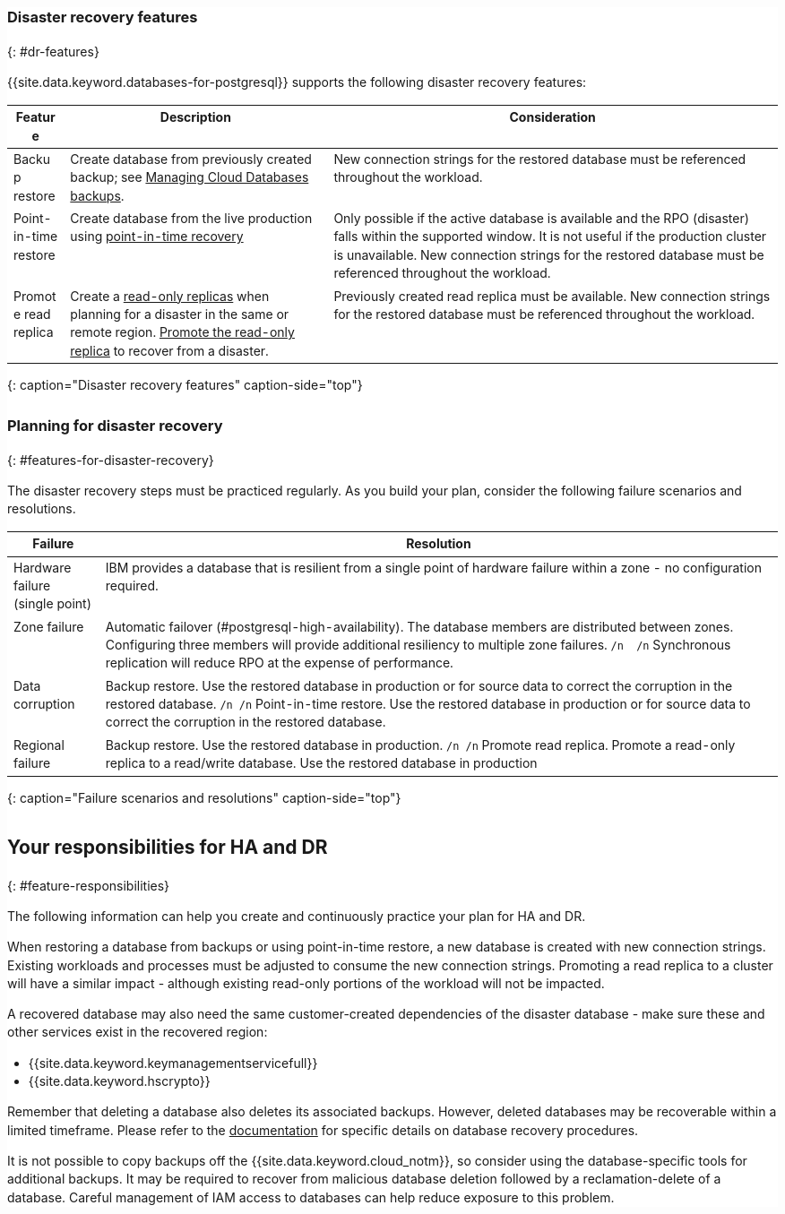 
### Disaster recovery features
{: #dr-features}

{{site.data.keyword.databases-for-postgresql}} supports the following disaster recovery features:

| Feature | Description | Consideration |
| -------------- | -------------- | -------------- |
| Backup restore | Create database from previously created backup; see [Managing Cloud Databases backups](/docs/cloud-databases?topic=cloud-databases-dashboard-backups). | New connection strings for the restored database must be referenced throughout the workload. |
| Point-in-time restore | Create database from the live production using [point-in-time recovery](/docs/databases-for-postgresql?topic=databases-for-postgresql-pitr) | Only possible if the active database is available and the RPO (disaster) falls within the supported window. It is not useful if the production cluster is unavailable. New connection strings for the restored database must be referenced throughout the workload.  |
| Promote read replica | Create a [read-only replicas](/docs/databases-for-postgresql?topic=databases-for-postgresql-read-only-replicas) when planning for a disaster in the same or remote region. [Promote the read-only replica](/docs/databases-for-postgresql?topic=databases-for-postgresql-read-only-replicas&interface=ui#promoting-read-only-replica) to recover from a disaster. | Previously created read replica must be available. New connection strings for the restored database must be referenced throughout the workload.  |
{: caption="Disaster recovery features" caption-side="top"}


### Planning for disaster recovery
{: #features-for-disaster-recovery}

The disaster recovery steps must be practiced regularly. As you build your plan, consider the following failure scenarios and resolutions.

| Failure | Resolution |
| -------------- | -------------- |
| Hardware failure (single point) | IBM provides a database that is resilient from a single point of hardware failure within a zone - no configuration required. |
| Zone failure | Automatic failover (#postgresql-high-availability). The database members are distributed between zones. Configuring three members will provide additional resiliency to multiple zone failures. `/n  /n` Synchronous replication will reduce RPO at the expense of performance. |
| Data corruption | Backup restore. Use the restored database in production or for source data to correct the corruption in the restored database. `/n /n` Point-in-time restore. Use the restored database in production or for source data to correct the corruption in the restored database. |
| Regional failure | Backup restore. Use the restored database in production. `/n /n` Promote read replica. Promote a read-only replica to a read/write database. Use the restored database in production |
{: caption="Failure scenarios and resolutions" caption-side="top"}

## Your responsibilities for HA and DR
{: #feature-responsibilities}

The following information can help you create and continuously practice your plan for HA and DR.



When restoring a database from backups or using point-in-time restore, a new database is created with new connection strings. Existing workloads and processes must be adjusted to consume the new connection strings. Promoting a read replica to a cluster will have a similar impact - although existing read-only portions of the workload will not be impacted.

A recovered database may also need the same customer-created dependencies of the disaster database - make sure these and other services exist in the recovered region:
- {{site.data.keyword.keymanagementservicefull}}
- {{site.data.keyword.hscrypto}}

Remember that deleting a database also deletes its associated backups. However, deleted databases may be recoverable within a limited timeframe. Please refer to the [documentation](/docs/cloud-databases?topic=cloud-databases-faq-backups) for specific details on database recovery procedures.

It is not possible to copy backups off the {{site.data.keyword.cloud_notm}}, so consider using the database-specific tools for additional backups. It may be required to recover from malicious database deletion followed by a reclamation-delete of a database. Careful management of IAM access to databases can help reduce exposure to this problem.
